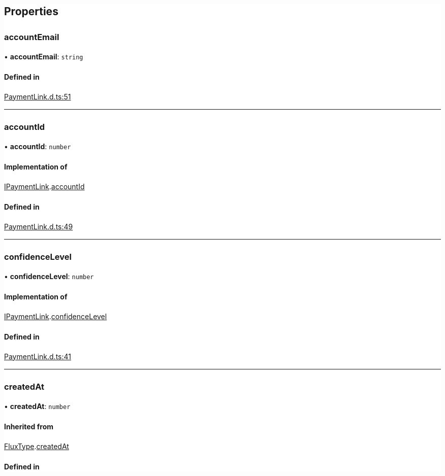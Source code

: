 ## Properties

### accountEmail

• **accountEmail**: `string`

#### Defined in

[PaymentLink.d.ts:51](https://github.com/fluxpayments1/fluxpayments_api_ts/blob/2772c747e214a3cab637ab4d18a9d6944f43ee64/src/types/flux_types/PaymentLink.d.ts#L51)

___

### accountId

• **accountId**: `number`

#### Implementation of

[IPaymentLink](../interfaces/IPaymentLink.IPaymentLink.md).[accountId](../interfaces/IPaymentLink.IPaymentLink.md#accountid)

#### Defined in

[PaymentLink.d.ts:49](https://github.com/fluxpayments1/fluxpayments_api_ts/blob/2772c747e214a3cab637ab4d18a9d6944f43ee64/src/types/flux_types/PaymentLink.d.ts#L49)

___

### confidenceLevel

• **confidenceLevel**: `number`

#### Implementation of

[IPaymentLink](../interfaces/IPaymentLink.IPaymentLink.md).[confidenceLevel](../interfaces/IPaymentLink.IPaymentLink.md#confidencelevel)

#### Defined in

[PaymentLink.d.ts:41](https://github.com/fluxpayments1/fluxpayments_api_ts/blob/2772c747e214a3cab637ab4d18a9d6944f43ee64/src/types/flux_types/PaymentLink.d.ts#L41)

___

### createdAt

• **createdAt**: `number`

#### Inherited from

[FluxType](FluxType.FluxType.md).[createdAt](FluxType.FluxType.md#createdat)

#### Defined in
